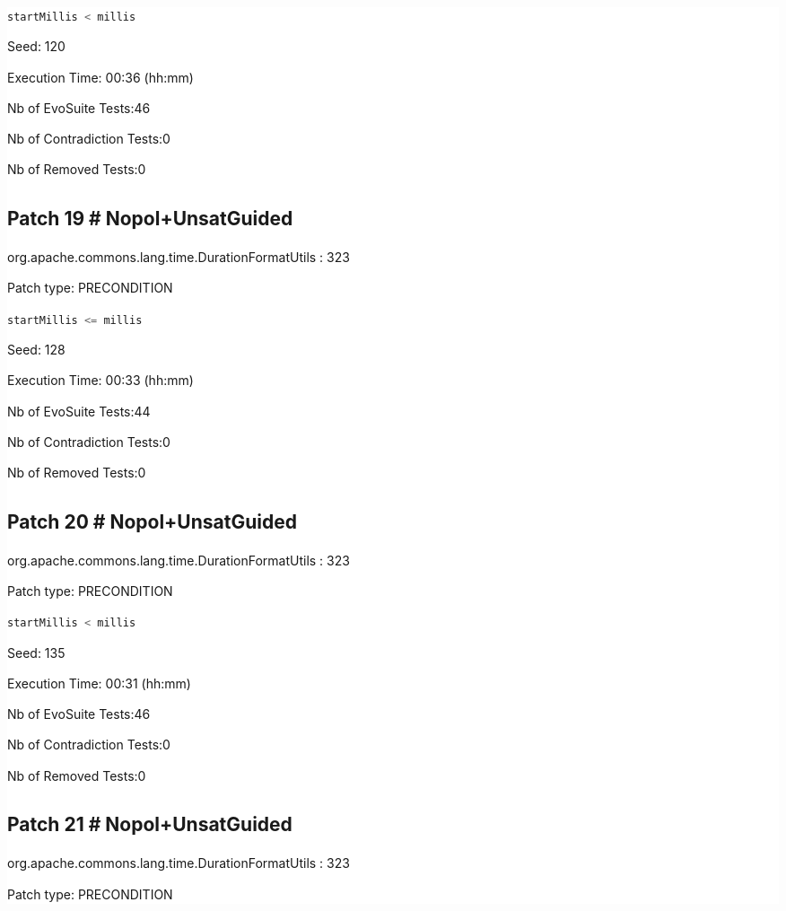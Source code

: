 ```Java
startMillis < millis
```

Seed: 120

Execution Time: 00:36 (hh:mm)

Nb of EvoSuite Tests:46

Nb of Contradiction Tests:0

Nb of Removed Tests:0


## Patch 19 # Nopol+UnsatGuided 

org.apache.commons.lang.time.DurationFormatUtils : 323

Patch type: PRECONDITION

```Java
startMillis <= millis
```

Seed: 128

Execution Time: 00:33 (hh:mm)

Nb of EvoSuite Tests:44

Nb of Contradiction Tests:0

Nb of Removed Tests:0


## Patch 20 # Nopol+UnsatGuided 

org.apache.commons.lang.time.DurationFormatUtils : 323

Patch type: PRECONDITION

```Java
startMillis < millis
```

Seed: 135

Execution Time: 00:31 (hh:mm)

Nb of EvoSuite Tests:46

Nb of Contradiction Tests:0

Nb of Removed Tests:0


## Patch 21 # Nopol+UnsatGuided 

org.apache.commons.lang.time.DurationFormatUtils : 323

Patch type: PRECONDITION
